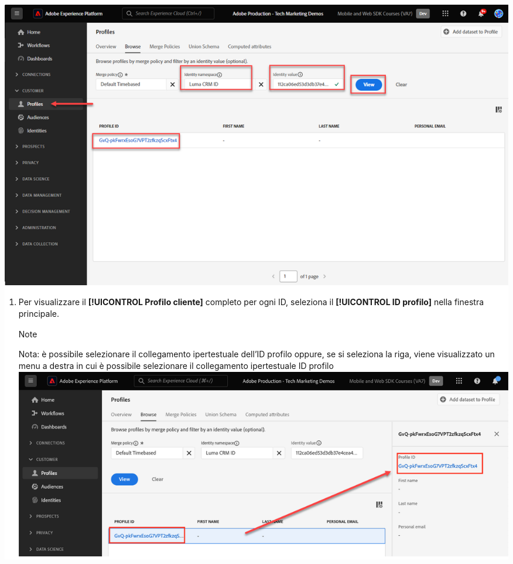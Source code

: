    ![Profilo](assets/experience-platform-validate-dataset-profile-set.png)

1. Per visualizzare il **[!UICONTROL Profilo cliente]** completo per ogni ID, seleziona il **[!UICONTROL ID profilo]** nella finestra principale.

   >[!NOTE]
   >
   >Nota: è possibile selezionare il collegamento ipertestuale dell’ID profilo oppure, se si seleziona la riga, viene visualizzato un menu a destra in cui è possibile selezionare il collegamento ipertestuale ID profilo
   > ![Profilo cliente](assets/experience-platform-select-profileId.png)
